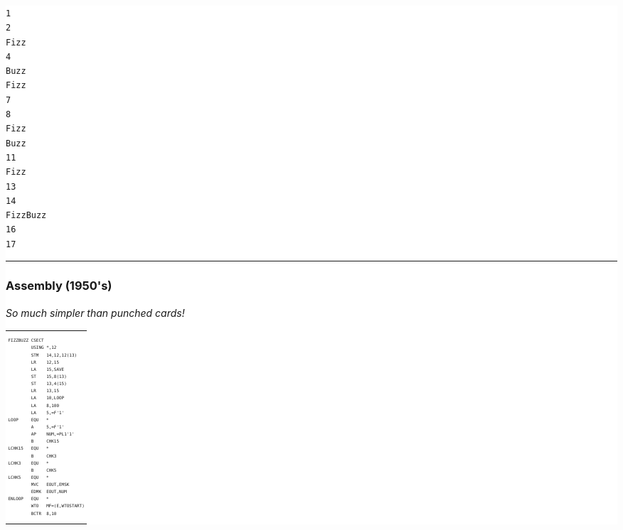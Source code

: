 ```
1
2
Fizz
4
Buzz
Fizz
7
8
Fizz
Buzz
11
Fizz
13
14
FizzBuzz
16
17
```

</td></tr></table>

----

### Assembly (1950's)

*So much simpler than punched cards!*

<table style="width: 100%; font-size: 0.5em"><tr><td>

```
FIZZBUZZ CSECT
         USING *,12
         STM   14,12,12(13)
         LR    12,15
         LA    15,SAVE
         ST    15,8(13)
         ST    13,4(15)
         LR    13,15
         LA    10,LOOP
         LA    8,100
         LA    5,=F'1'
LOOP     EQU   *
         A     5,=F'1'
         AP    NUM,=PL1'1'
         B     CHK15
LCHK15   EQU   *
         B     CHK3
LCHK3    EQU   *
         B     CHK5
LCHK5    EQU   *
         MVC   EOUT,EMSK
         EDMK  EOUT,NUM
ENLOOP   EQU   *
         WTO   MF=(E,WTOSTART)
         BCTR  8,10
```
